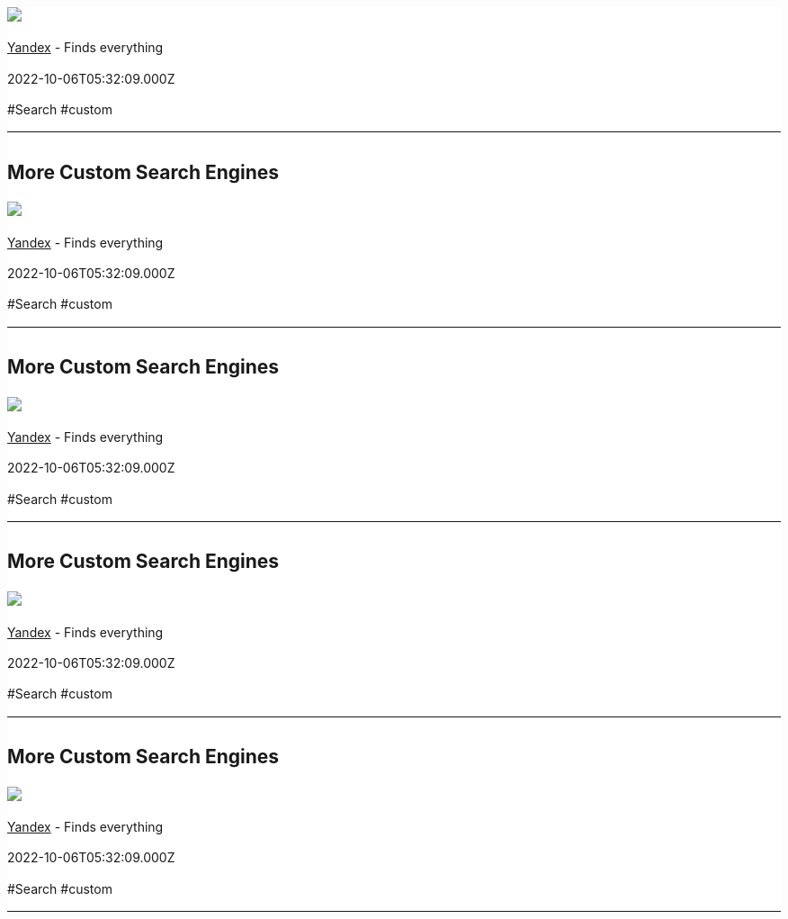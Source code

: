 ![](https://yastatic.net/s3/home-static/_/37/37a02b5dc7a51abac55d8a5b6c865f0e.png)

[Yandex](https://yandex.com.am) - Finds everything

2022-10-06T05:32:09.000Z

#Search #custom

---

## More Custom Search Engines

![](https://yastatic.net/s3/home-static/_/90/9034470dfcb0bea0db29a281007b8a38.png)

[Yandex](https://yandex.md) - Finds everything

2022-10-06T05:32:09.000Z

#Search #custom

---

## More Custom Search Engines

![](https://yastatic.net/s3/home-static/_/90/9034470dfcb0bea0db29a281007b8a38.png)

[Yandex](https://yandex.fr) - Finds everything

2022-10-06T05:32:09.000Z

#Search #custom

---

## More Custom Search Engines

![](https://yastatic.net/s3/home-static/_/37/37a02b5dc7a51abac55d8a5b6c865f0e.png)

[Yandex](https://yandex.tj) - Finds everything

2022-10-06T05:32:09.000Z

#Search #custom

---

## More Custom Search Engines

![](https://yastatic.net/s3/home-static/_/37/37a02b5dc7a51abac55d8a5b6c865f0e.png)

[Yandex](https://yandex.lt) - Finds everything

2022-10-06T05:32:09.000Z

#Search #custom

---